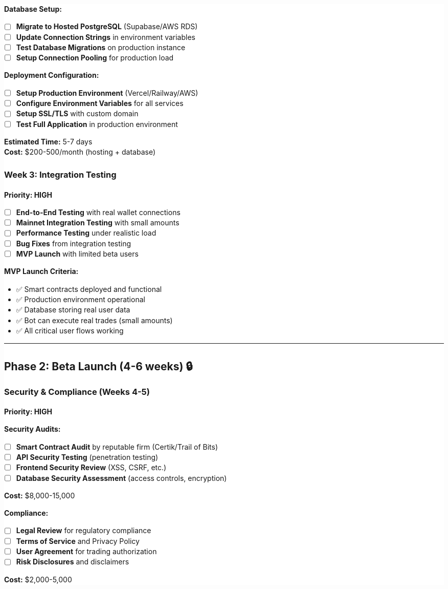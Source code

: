 **Database Setup:**
- [ ] **Migrate to Hosted PostgreSQL** (Supabase/AWS RDS)
- [ ] **Update Connection Strings** in environment variables
- [ ] **Test Database Migrations** on production instance
- [ ] **Setup Connection Pooling** for production load

**Deployment Configuration:**
- [ ] **Setup Production Environment** (Vercel/Railway/AWS)
- [ ] **Configure Environment Variables** for all services
- [ ] **Setup SSL/TLS** with custom domain
- [ ] **Test Full Application** in production environment

**Estimated Time:** 5-7 days  
**Cost:** $200-500/month (hosting + database)

### Week 3: Integration Testing
**Priority: HIGH**

- [ ] **End-to-End Testing** with real wallet connections
- [ ] **Mainnet Integration Testing** with small amounts
- [ ] **Performance Testing** under realistic load
- [ ] **Bug Fixes** from integration testing
- [ ] **MVP Launch** with limited beta users

**MVP Launch Criteria:**
- ✅ Smart contracts deployed and functional
- ✅ Production environment operational  
- ✅ Database storing real user data
- ✅ Bot can execute real trades (small amounts)
- ✅ All critical user flows working

---

## **Phase 2: Beta Launch (4-6 weeks) 🔒**

### Security & Compliance (Weeks 4-5)
**Priority: HIGH**

**Security Audits:**
- [ ] **Smart Contract Audit** by reputable firm (Certik/Trail of Bits)
- [ ] **API Security Testing** (penetration testing)
- [ ] **Frontend Security Review** (XSS, CSRF, etc.)
- [ ] **Database Security Assessment** (access controls, encryption)

**Cost:** $8,000-15,000

**Compliance:**
- [ ] **Legal Review** for regulatory compliance
- [ ] **Terms of Service** and Privacy Policy
- [ ] **User Agreement** for trading authorization
- [ ] **Risk Disclosures** and disclaimers

**Cost:** $2,000-5,000
